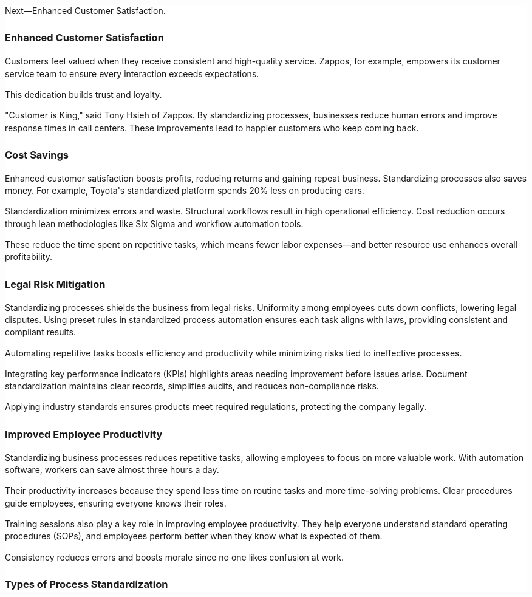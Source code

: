 Next—Enhanced Customer Satisfaction.

### Enhanced Customer Satisfaction

Customers feel valued when they receive consistent and high-quality service. Zappos, for example, empowers its customer service team to ensure every interaction exceeds expectations.

This dedication builds trust and loyalty.

"Customer is King," said Tony Hsieh of Zappos. By standardizing processes, businesses reduce human errors and improve response times in call centers. These improvements lead to happier customers who keep coming back.

### Cost Savings

Enhanced customer satisfaction boosts profits, reducing returns and gaining repeat business. Standardizing processes also saves money. For example, Toyota's standardized platform spends 20% less on producing cars.

Standardization minimizes errors and waste. Structural workflows result in high operational efficiency. Cost reduction occurs through lean methodologies like Six Sigma and workflow automation tools.

These reduce the time spent on repetitive tasks, which means fewer labor expenses—and better resource use enhances overall profitability.

### Legal Risk Mitigation

Standardizing processes shields the business from legal risks. Uniformity among employees cuts down conflicts, lowering legal disputes. Using preset rules in standardized process automation ensures each task aligns with laws, providing consistent and compliant results.

Automating repetitive tasks boosts efficiency and productivity while minimizing risks tied to ineffective processes.

Integrating key performance indicators (KPIs) highlights areas needing improvement before issues arise. Document standardization maintains clear records, simplifies audits, and reduces non-compliance risks.

Applying industry standards ensures products meet required regulations, protecting the company legally.

### Improved Employee Productivity

Standardizing business processes reduces repetitive tasks, allowing employees to focus on more valuable work. With automation software, workers can save almost three hours a day.

Their productivity increases because they spend less time on routine tasks and more time-solving problems. Clear procedures guide employees, ensuring everyone knows their roles.

Training sessions also play a key role in improving employee productivity. They help everyone understand standard operating procedures (SOPs), and employees perform better when they know what is expected of them.

Consistency reduces errors and boosts morale since no one likes confusion at work.

### Types of Process Standardization
